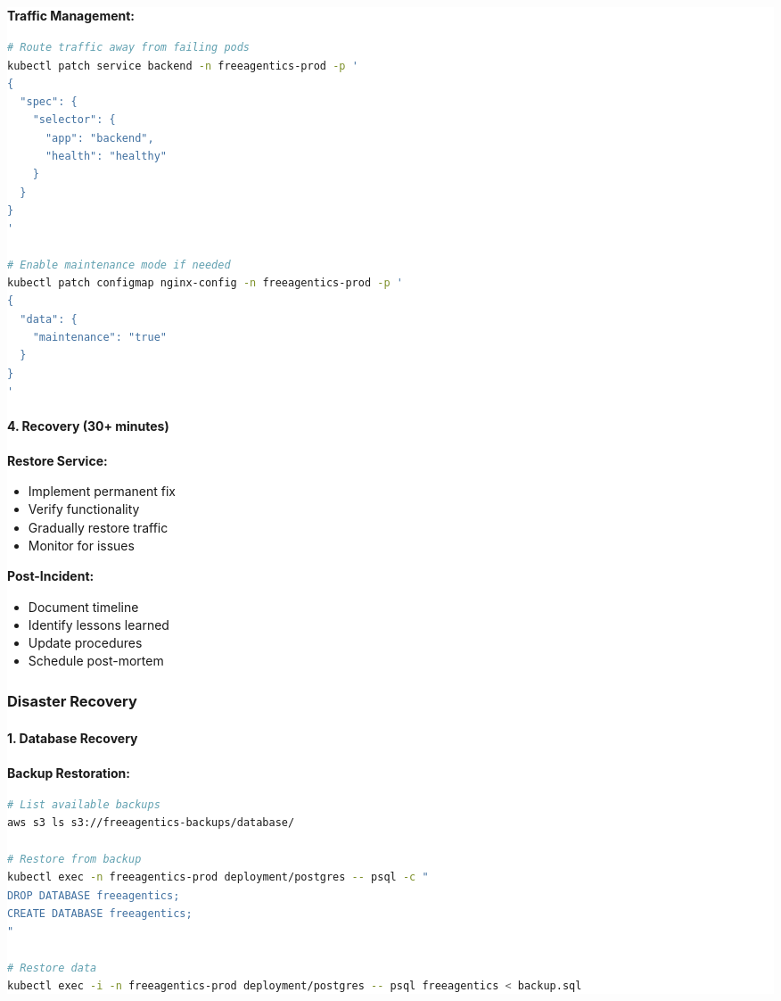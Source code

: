 **Traffic Management:**
```bash
# Route traffic away from failing pods
kubectl patch service backend -n freeagentics-prod -p '
{
  "spec": {
    "selector": {
      "app": "backend",
      "health": "healthy"
    }
  }
}
'

# Enable maintenance mode if needed
kubectl patch configmap nginx-config -n freeagentics-prod -p '
{
  "data": {
    "maintenance": "true"
  }
}
'
```

#### 4. Recovery (30+ minutes)

**Restore Service:**
- Implement permanent fix
- Verify functionality
- Gradually restore traffic
- Monitor for issues

**Post-Incident:**
- Document timeline
- Identify lessons learned
- Update procedures
- Schedule post-mortem

### Disaster Recovery

#### 1. Database Recovery

**Backup Restoration:**
```bash
# List available backups
aws s3 ls s3://freeagentics-backups/database/

# Restore from backup
kubectl exec -n freeagentics-prod deployment/postgres -- psql -c "
DROP DATABASE freeagentics;
CREATE DATABASE freeagentics;
"

# Restore data
kubectl exec -i -n freeagentics-prod deployment/postgres -- psql freeagentics < backup.sql
```
